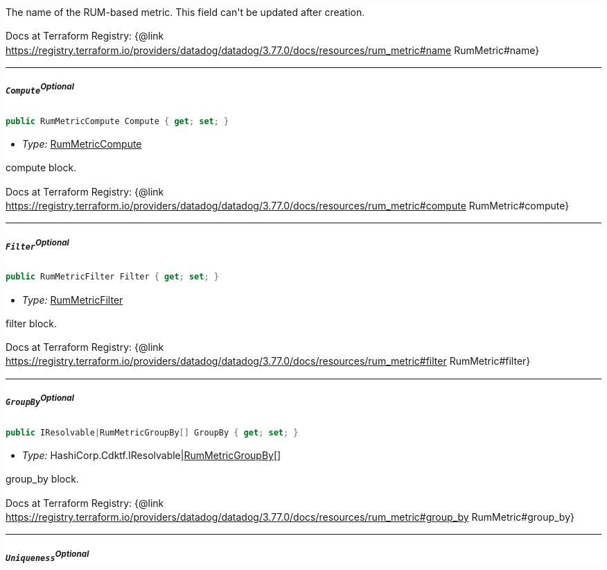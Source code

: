 The name of the RUM-based metric. This field can't be updated after creation.

Docs at Terraform Registry: {@link https://registry.terraform.io/providers/datadog/datadog/3.77.0/docs/resources/rum_metric#name RumMetric#name}

---

##### `Compute`<sup>Optional</sup> <a name="Compute" id="@cdktf/provider-datadog.rumMetric.RumMetricConfig.property.compute"></a>

```csharp
public RumMetricCompute Compute { get; set; }
```

- *Type:* <a href="#@cdktf/provider-datadog.rumMetric.RumMetricCompute">RumMetricCompute</a>

compute block.

Docs at Terraform Registry: {@link https://registry.terraform.io/providers/datadog/datadog/3.77.0/docs/resources/rum_metric#compute RumMetric#compute}

---

##### `Filter`<sup>Optional</sup> <a name="Filter" id="@cdktf/provider-datadog.rumMetric.RumMetricConfig.property.filter"></a>

```csharp
public RumMetricFilter Filter { get; set; }
```

- *Type:* <a href="#@cdktf/provider-datadog.rumMetric.RumMetricFilter">RumMetricFilter</a>

filter block.

Docs at Terraform Registry: {@link https://registry.terraform.io/providers/datadog/datadog/3.77.0/docs/resources/rum_metric#filter RumMetric#filter}

---

##### `GroupBy`<sup>Optional</sup> <a name="GroupBy" id="@cdktf/provider-datadog.rumMetric.RumMetricConfig.property.groupBy"></a>

```csharp
public IResolvable|RumMetricGroupBy[] GroupBy { get; set; }
```

- *Type:* HashiCorp.Cdktf.IResolvable|<a href="#@cdktf/provider-datadog.rumMetric.RumMetricGroupBy">RumMetricGroupBy</a>[]

group_by block.

Docs at Terraform Registry: {@link https://registry.terraform.io/providers/datadog/datadog/3.77.0/docs/resources/rum_metric#group_by RumMetric#group_by}

---

##### `Uniqueness`<sup>Optional</sup> <a name="Uniqueness" id="@cdktf/provider-datadog.rumMetric.RumMetricConfig.property.uniqueness"></a>

